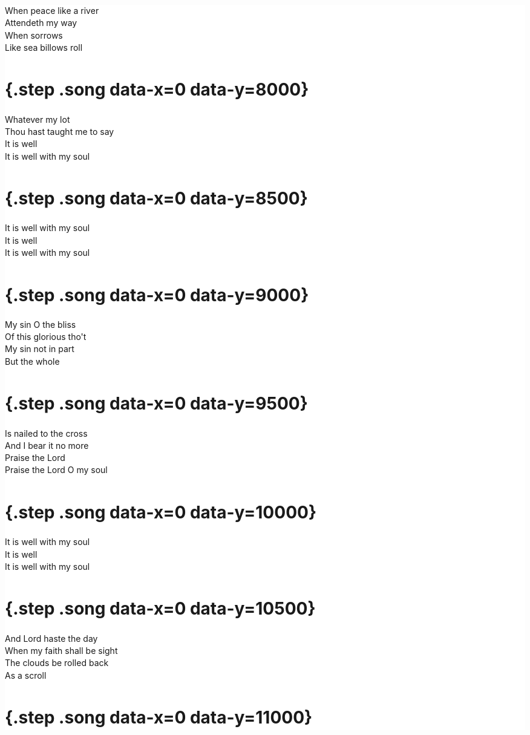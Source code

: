   
When peace like a river  
Attendeth my way  
When sorrows  
Like sea billows roll

# {.step .song data-x=0 data-y=8000}

Whatever my lot  
Thou hast taught me to say  
It is well  
It is well with my soul

# {.step .song data-x=0 data-y=8500}

It is well with my soul  
It is well  
It is well with my soul

# {.step .song data-x=0 data-y=9000}

  
My sin O the bliss  
Of this glorious tho't  
My sin not in part  
But the whole

# {.step .song data-x=0 data-y=9500}

Is nailed to the cross  
And I bear it no more  
Praise the Lord  
Praise the Lord O my soul

# {.step .song data-x=0 data-y=10000}

It is well with my soul  
It is well  
It is well with my soul

# {.step .song data-x=0 data-y=10500}

  
And Lord haste the day  
When my faith shall be sight  
The clouds be rolled back  
As a scroll

# {.step .song data-x=0 data-y=11000}
